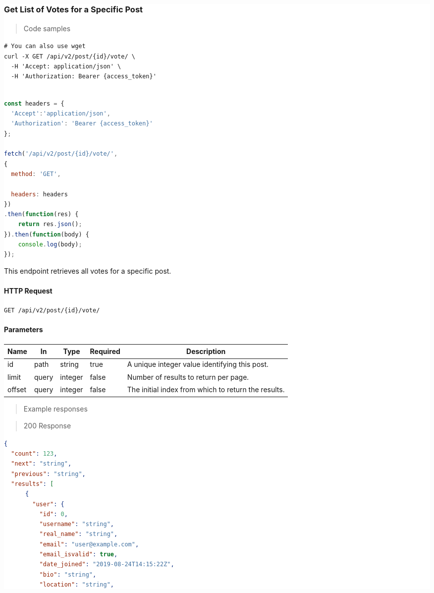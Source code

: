 ### Get List of Votes for a Specific Post

<a id="opIdvotePost"></a>

> Code samples

```shell
# You can also use wget
curl -X GET /api/v2/post/{id}/vote/ \
  -H 'Accept: application/json' \
  -H 'Authorization: Bearer {access_token}'
```

```javascript

const headers = {
  'Accept':'application/json',
  'Authorization': 'Bearer {access_token}'
};

fetch('/api/v2/post/{id}/vote/',
{
  method: 'GET',

  headers: headers
})
.then(function(res) {
    return res.json();
}).then(function(body) {
    console.log(body);
});

```
This endpoint retrieves all votes for a specific post.

<h4 id="http-request">HTTP Request</h4>

`GET /api/v2/post/{id}/vote/`

<h4 id="votepost-parameters">Parameters</h4>

|Name|In|Type|Required|Description|
|---|---|---|---|---|
|id|path|string|true|A unique integer value identifying this post.|
|limit|query|integer|false|Number of results to return per page.|
|offset|query|integer|false|The initial index from which to return the results.|

> Example responses

> 200 Response

```json
{
  "count": 123,
  "next": "string",
  "previous": "string",
  "results": [
      {
        "user": {
          "id": 0,
          "username": "string",
          "real_name": "string",
          "email": "user@example.com",
          "email_isvalid": true,
          "date_joined": "2019-08-24T14:15:22Z",
          "bio": "string",
          "location": "string",
```